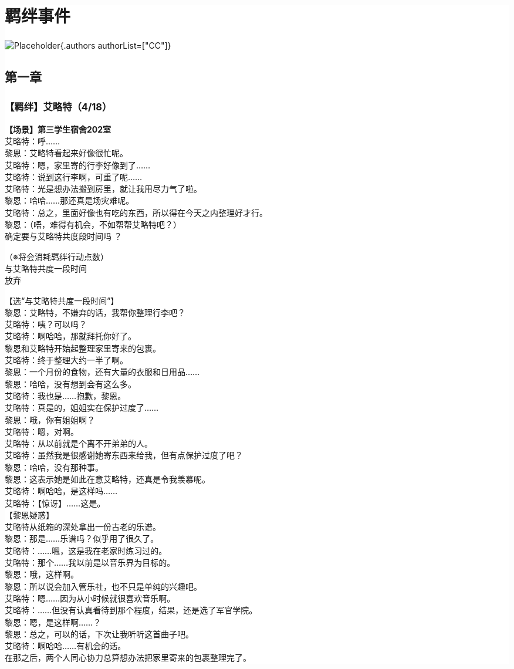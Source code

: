 # 羁绊事件  
![Placeholder](){.authors authorList=["CC"]}

## 第一章  
### 【羁绊】艾略特（4/18）  
**【场景】第三学生宿舍202室**  
艾略特：呼……  
黎恩：艾略特看起来好像很忙呢。  
艾略特：嗯，家里寄的行李好像到了……  
艾略特：说到这行李啊，可重了呢……  
艾略特：光是想办法搬到房里，就让我用尽力气了啦。  
黎恩：哈哈……那还真是场灾难呢。  
艾略特：总之，里面好像也有吃的东西，所以得在今天之内整理好才行。  
黎恩：（唔，难得有机会，不如帮帮艾略特吧？）  
确定要与艾略特共度段时间吗 ？  
  
（※将会消耗羁绊行动点数）  
与艾略特共度一段时间  
放弃  
  
【选“与艾略特共度一段时间”】  
黎恩：艾略特，不嫌弃的话，我帮你整理行李吧？  
艾略特：咦？可以吗？  
艾略特：啊哈哈，那就拜托你好了。  
黎恩和艾略特开始起整理家里寄来的包裹。  
艾略特：终于整理大约一半了啊。  
黎恩：一个月份的食物，还有大量的衣服和日用品……  
黎恩：哈哈，没有想到会有这么多。  
艾略特：我也是……抱歉，黎恩。  
艾略特：真是的，姐姐实在保护过度了……  
黎恩：哦，你有姐姐啊？  
艾略特：嗯，对啊。  
艾略特：从以前就是个离不开弟弟的人。  
艾略特：虽然我是很感谢她寄东西来给我，但有点保护过度了吧？  
黎恩：哈哈，没有那种事。  
黎恩：这表示她是如此在意艾略特，还真是令我羡慕呢。  
艾略特：啊哈哈，是这样吗……  
艾略特：【惊讶】……这是。  
【黎恩疑惑】  
艾略特从纸箱的深处拿出一份古老的乐谱。  
黎恩：那是……乐谱吗？似乎用了很久了。  
艾略特：……嗯，这是我在老家时练习过的。  
艾略特：那个……我以前是以音乐界为目标的。  
黎恩：哦，这样啊。  
黎恩：所以说会加入管乐社，也不只是单纯的兴趣吧。  
艾略特：嗯……因为从小时候就很喜欢音乐啊。  
艾略特：……但没有认真看待到那个程度，结果，还是选了军官学院。  
黎恩：嗯，是这样啊……？  
黎恩：总之，可以的话，下次让我听听这首曲子吧。  
艾略特：啊哈哈……有机会的话。  
在那之后，两个人同心协力总算想办法把家里寄来的包裹整理完了。  
  